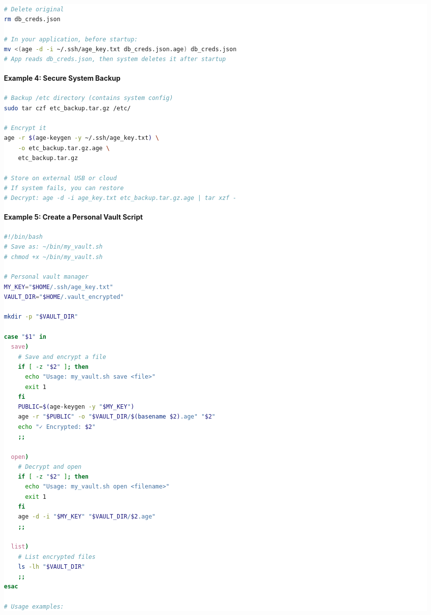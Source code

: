 ```bash
# Delete original
rm db_creds.json

# In your application, before startup:
mv <(age -d -i ~/.ssh/age_key.txt db_creds.json.age) db_creds.json
# App reads db_creds.json, then system deletes it after startup
```

#### **Example 4: Secure System Backup**

```bash
# Backup /etc directory (contains system config)
sudo tar czf etc_backup.tar.gz /etc/

# Encrypt it
age -r $(age-keygen -y ~/.ssh/age_key.txt) \
    -o etc_backup.tar.gz.age \
    etc_backup.tar.gz

# Store on external USB or cloud
# If system fails, you can restore
# Decrypt: age -d -i age_key.txt etc_backup.tar.gz.age | tar xzf -
```

#### **Example 5: Create a Personal Vault Script**

```bash
#!/bin/bash
# Save as: ~/bin/my_vault.sh
# chmod +x ~/bin/my_vault.sh

# Personal vault manager
MY_KEY="$HOME/.ssh/age_key.txt"
VAULT_DIR="$HOME/.vault_encrypted"

mkdir -p "$VAULT_DIR"

case "$1" in
  save)
    # Save and encrypt a file
    if [ -z "$2" ]; then
      echo "Usage: my_vault.sh save <file>"
      exit 1
    fi
    PUBLIC=$(age-keygen -y "$MY_KEY")
    age -r "$PUBLIC" -o "$VAULT_DIR/$(basename $2).age" "$2"
    echo "✓ Encrypted: $2"
    ;;
  
  open)
    # Decrypt and open
    if [ -z "$2" ]; then
      echo "Usage: my_vault.sh open <filename>"
      exit 1
    fi
    age -d -i "$MY_KEY" "$VAULT_DIR/$2.age"
    ;;
  
  list)
    # List encrypted files
    ls -lh "$VAULT_DIR"
    ;;
esac

# Usage examples:
```